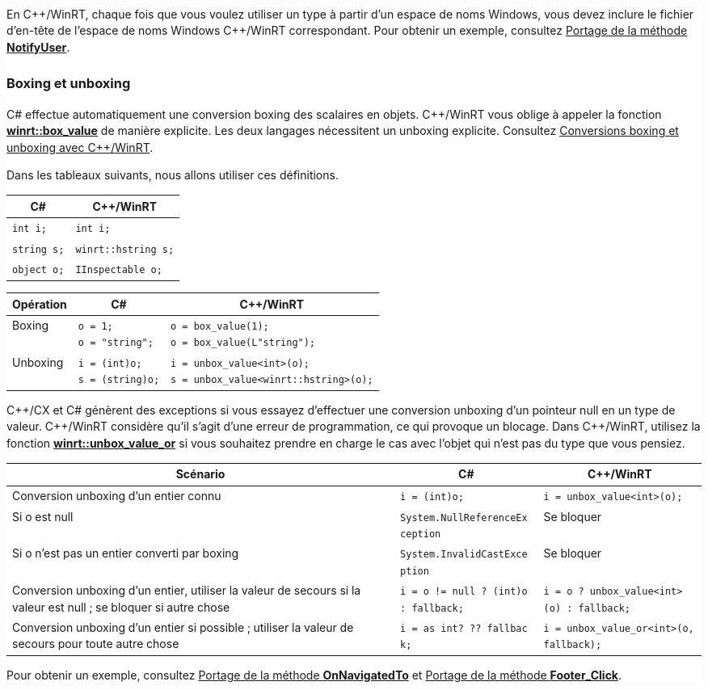 En C++/WinRT, chaque fois que vous voulez utiliser un type à partir d’un espace de noms Windows, vous devez inclure le fichier d’en-tête de l’espace de noms Windows C++/WinRT correspondant. Pour obtenir un exemple, consultez [Portage de la méthode **NotifyUser**](./clipboard-to-winrt-from-csharp.md#notifyuser).

### <a name="boxing-and-unboxing"></a>Boxing et unboxing

C# effectue automatiquement une conversion boxing des scalaires en objets. C++/WinRT vous oblige à appeler la fonction [**winrt::box_value**](/uwp/cpp-ref-for-winrt/box-value) de manière explicite. Les deux langages nécessitent un unboxing explicite. Consultez [Conversions boxing et unboxing avec C++/WinRT](./boxing.md).

Dans les tableaux suivants, nous allons utiliser ces définitions.

| C# | C++/WinRT|
|-|-|
| `int i;` | `int i;` |
| `string s;` | `winrt::hstring s;` |
| `object o;` | `IInspectable o;`|

| Opération | C# | C++/WinRT|
|-|-|-|
| Boxing | `o = 1;`<br>`o = "string";` | `o = box_value(1);`<br>`o = box_value(L"string");` |
| Unboxing | `i = (int)o;`<br>`s = (string)o;` | `i = unbox_value<int>(o);`<br>`s = unbox_value<winrt::hstring>(o);` |

C++/CX et C# génèrent des exceptions si vous essayez d’effectuer une conversion unboxing d’un pointeur null en un type de valeur. C++/WinRT considère qu’il s’agit d’une erreur de programmation, ce qui provoque un blocage. Dans C++/WinRT, utilisez la fonction [**winrt::unbox_value_or**](/uwp/cpp-ref-for-winrt/unbox-value-or) si vous souhaitez prendre en charge le cas avec l’objet qui n’est pas du type que vous pensiez.

| Scénario | C# | C++/WinRT|
|-|-|-|
| Conversion unboxing d’un entier connu |`i = (int)o;` | `i = unbox_value<int>(o);` |
| Si o est null | `System.NullReferenceException` | Se bloquer |
| Si o n’est pas un entier converti par boxing | `System.InvalidCastException` | Se bloquer |
| Conversion unboxing d’un entier, utiliser la valeur de secours si la valeur est null ; se bloquer si autre chose | `i = o != null ? (int)o : fallback;` | `i = o ? unbox_value<int>(o) : fallback;` |
| Conversion unboxing d’un entier si possible ; utiliser la valeur de secours pour toute autre chose | `i = as int? ?? fallback;` | `i = unbox_value_or<int>(o, fallback);` |

Pour obtenir un exemple, consultez [Portage de la méthode **OnNavigatedTo**](./clipboard-to-winrt-from-csharp.md#onnavigatedto) et [Portage de la méthode **Footer_Click**](./clipboard-to-winrt-from-csharp.md#footer_click).
